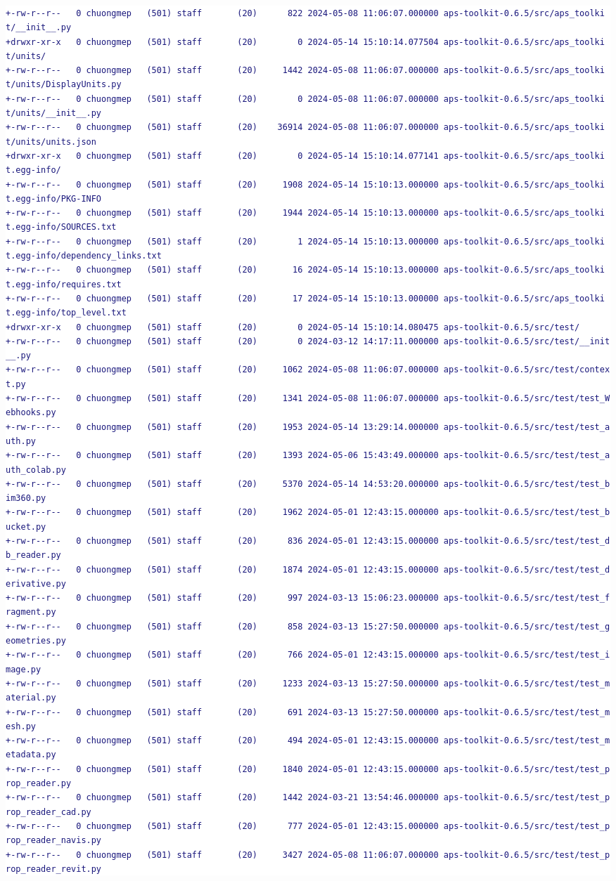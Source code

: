 ```diff
+-rw-r--r--   0 chuongmep   (501) staff       (20)      822 2024-05-08 11:06:07.000000 aps-toolkit-0.6.5/src/aps_toolkit/__init__.py
+drwxr-xr-x   0 chuongmep   (501) staff       (20)        0 2024-05-14 15:10:14.077504 aps-toolkit-0.6.5/src/aps_toolkit/units/
+-rw-r--r--   0 chuongmep   (501) staff       (20)     1442 2024-05-08 11:06:07.000000 aps-toolkit-0.6.5/src/aps_toolkit/units/DisplayUnits.py
+-rw-r--r--   0 chuongmep   (501) staff       (20)        0 2024-05-08 11:06:07.000000 aps-toolkit-0.6.5/src/aps_toolkit/units/__init__.py
+-rw-r--r--   0 chuongmep   (501) staff       (20)    36914 2024-05-08 11:06:07.000000 aps-toolkit-0.6.5/src/aps_toolkit/units/units.json
+drwxr-xr-x   0 chuongmep   (501) staff       (20)        0 2024-05-14 15:10:14.077141 aps-toolkit-0.6.5/src/aps_toolkit.egg-info/
+-rw-r--r--   0 chuongmep   (501) staff       (20)     1908 2024-05-14 15:10:13.000000 aps-toolkit-0.6.5/src/aps_toolkit.egg-info/PKG-INFO
+-rw-r--r--   0 chuongmep   (501) staff       (20)     1944 2024-05-14 15:10:13.000000 aps-toolkit-0.6.5/src/aps_toolkit.egg-info/SOURCES.txt
+-rw-r--r--   0 chuongmep   (501) staff       (20)        1 2024-05-14 15:10:13.000000 aps-toolkit-0.6.5/src/aps_toolkit.egg-info/dependency_links.txt
+-rw-r--r--   0 chuongmep   (501) staff       (20)       16 2024-05-14 15:10:13.000000 aps-toolkit-0.6.5/src/aps_toolkit.egg-info/requires.txt
+-rw-r--r--   0 chuongmep   (501) staff       (20)       17 2024-05-14 15:10:13.000000 aps-toolkit-0.6.5/src/aps_toolkit.egg-info/top_level.txt
+drwxr-xr-x   0 chuongmep   (501) staff       (20)        0 2024-05-14 15:10:14.080475 aps-toolkit-0.6.5/src/test/
+-rw-r--r--   0 chuongmep   (501) staff       (20)        0 2024-03-12 14:17:11.000000 aps-toolkit-0.6.5/src/test/__init__.py
+-rw-r--r--   0 chuongmep   (501) staff       (20)     1062 2024-05-08 11:06:07.000000 aps-toolkit-0.6.5/src/test/context.py
+-rw-r--r--   0 chuongmep   (501) staff       (20)     1341 2024-05-08 11:06:07.000000 aps-toolkit-0.6.5/src/test/test_Webhooks.py
+-rw-r--r--   0 chuongmep   (501) staff       (20)     1953 2024-05-14 13:29:14.000000 aps-toolkit-0.6.5/src/test/test_auth.py
+-rw-r--r--   0 chuongmep   (501) staff       (20)     1393 2024-05-06 15:43:49.000000 aps-toolkit-0.6.5/src/test/test_auth_colab.py
+-rw-r--r--   0 chuongmep   (501) staff       (20)     5370 2024-05-14 14:53:20.000000 aps-toolkit-0.6.5/src/test/test_bim360.py
+-rw-r--r--   0 chuongmep   (501) staff       (20)     1962 2024-05-01 12:43:15.000000 aps-toolkit-0.6.5/src/test/test_bucket.py
+-rw-r--r--   0 chuongmep   (501) staff       (20)      836 2024-05-01 12:43:15.000000 aps-toolkit-0.6.5/src/test/test_db_reader.py
+-rw-r--r--   0 chuongmep   (501) staff       (20)     1874 2024-05-01 12:43:15.000000 aps-toolkit-0.6.5/src/test/test_derivative.py
+-rw-r--r--   0 chuongmep   (501) staff       (20)      997 2024-03-13 15:06:23.000000 aps-toolkit-0.6.5/src/test/test_fragment.py
+-rw-r--r--   0 chuongmep   (501) staff       (20)      858 2024-03-13 15:27:50.000000 aps-toolkit-0.6.5/src/test/test_geometries.py
+-rw-r--r--   0 chuongmep   (501) staff       (20)      766 2024-05-01 12:43:15.000000 aps-toolkit-0.6.5/src/test/test_image.py
+-rw-r--r--   0 chuongmep   (501) staff       (20)     1233 2024-03-13 15:27:50.000000 aps-toolkit-0.6.5/src/test/test_material.py
+-rw-r--r--   0 chuongmep   (501) staff       (20)      691 2024-03-13 15:27:50.000000 aps-toolkit-0.6.5/src/test/test_mesh.py
+-rw-r--r--   0 chuongmep   (501) staff       (20)      494 2024-05-01 12:43:15.000000 aps-toolkit-0.6.5/src/test/test_metadata.py
+-rw-r--r--   0 chuongmep   (501) staff       (20)     1840 2024-05-01 12:43:15.000000 aps-toolkit-0.6.5/src/test/test_prop_reader.py
+-rw-r--r--   0 chuongmep   (501) staff       (20)     1442 2024-03-21 13:54:46.000000 aps-toolkit-0.6.5/src/test/test_prop_reader_cad.py
+-rw-r--r--   0 chuongmep   (501) staff       (20)      777 2024-05-01 12:43:15.000000 aps-toolkit-0.6.5/src/test/test_prop_reader_navis.py
+-rw-r--r--   0 chuongmep   (501) staff       (20)     3427 2024-05-08 11:06:07.000000 aps-toolkit-0.6.5/src/test/test_prop_reader_revit.py
```